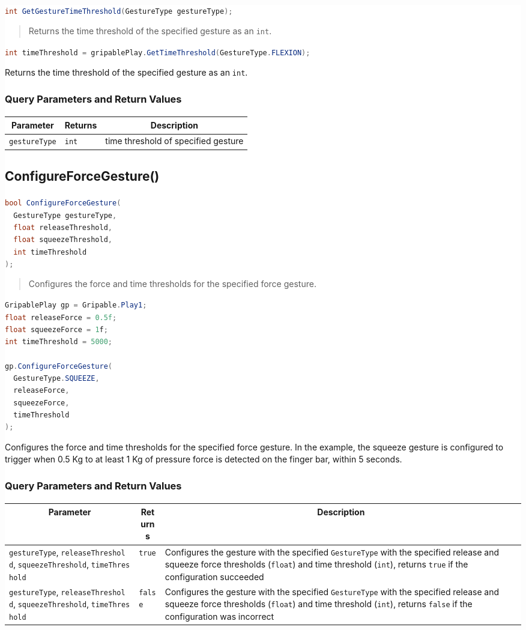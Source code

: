 ```csharp
int GetGestureTimeThreshold(GestureType gestureType);
```

> Returns the time threshold of the specified gesture as an <code>int</code>.

```csharp
int timeThreshold = gripablePlay.GetTimeThreshold(GestureType.FLEXION);
```

Returns the time threshold of the specified gesture as an <code>int</code>.


### Query Parameters and Return Values

Parameter | Returns | Description
--------- | ------- | -----------
<code>gestureType</code> | <code>int</code> | time threshold of specified gesture



## ConfigureForceGesture()

```csharp
bool ConfigureForceGesture(
  GestureType gestureType,
  float releaseThreshold,
  float squeezeThreshold,
  int timeThreshold
);
```

> Configures the force and time thresholds for the specified force gesture.

```csharp
GripablePlay gp = Gripable.Play1;
float releaseForce = 0.5f;
float squeezeForce = 1f;
int timeThreshold = 5000;

gp.ConfigureForceGesture(
  GestureType.SQUEEZE,
  releaseForce, 
  squeezeForce, 
  timeThreshold
);
```

Configures the force and time thresholds for the specified force gesture. In the example, the squeeze gesture is configured to trigger when 0.5 Kg to at least 1 Kg of pressure force is detected on the finger bar, within 5 seconds.

### Query Parameters and Return Values

Parameter | Returns | Description
--------- | ------- | -----------
<code>gestureType</code>, <code>releaseThreshold</code>, <code>squeezeThreshold</code>, <code>timeThreshold</code> | <code>true</code> | Configures the gesture with the specified <code>GestureType</code> with the specified release and squeeze force thresholds (<code>float</code>) and time threshold (<code>int</code>), returns <code>true</code> if the configuration succeeded
<code>gestureType</code>, <code>releaseThreshold</code>, <code>squeezeThreshold</code>, <code>timeThreshold</code> | <code>false</code> | Configures the gesture with the specified <code>GestureType</code> with the specified release and squeeze force thresholds (<code>float</code>) and time threshold (<code>int</code>), returns <code>false</code> if the configuration was incorrect
